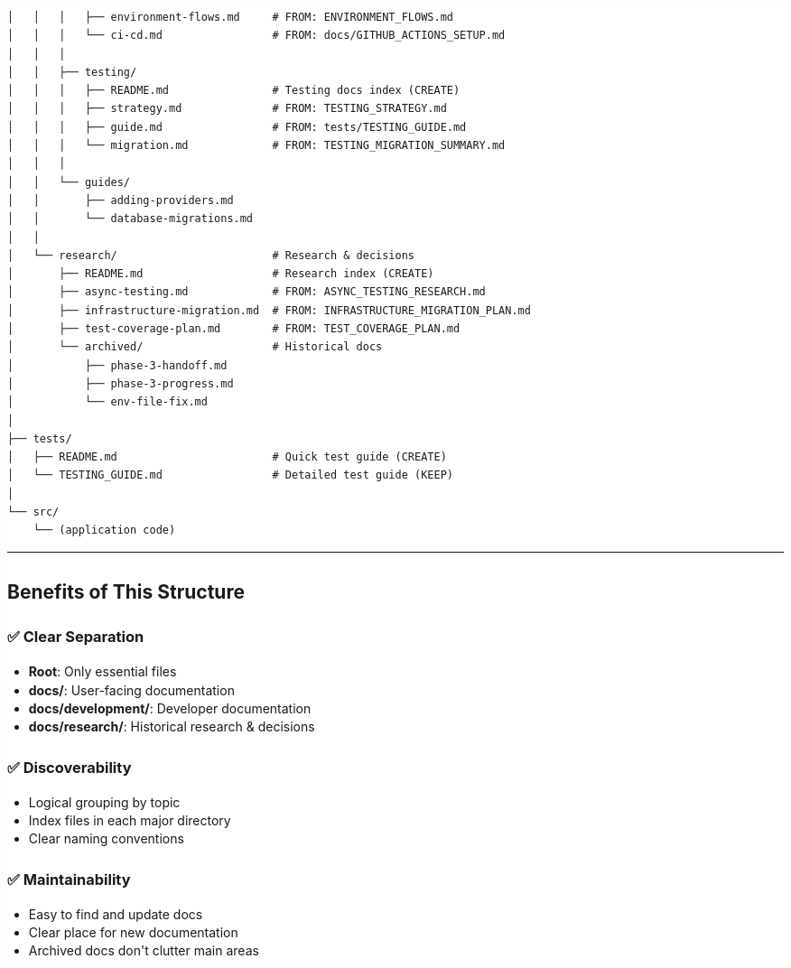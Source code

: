 ```
│   │   │   ├── environment-flows.md     # FROM: ENVIRONMENT_FLOWS.md
│   │   │   └── ci-cd.md                 # FROM: docs/GITHUB_ACTIONS_SETUP.md
│   │   │
│   │   ├── testing/
│   │   │   ├── README.md                # Testing docs index (CREATE)
│   │   │   ├── strategy.md              # FROM: TESTING_STRATEGY.md
│   │   │   ├── guide.md                 # FROM: tests/TESTING_GUIDE.md
│   │   │   └── migration.md             # FROM: TESTING_MIGRATION_SUMMARY.md
│   │   │
│   │   └── guides/
│   │       ├── adding-providers.md
│   │       └── database-migrations.md
│   │
│   └── research/                        # Research & decisions
│       ├── README.md                    # Research index (CREATE)
│       ├── async-testing.md             # FROM: ASYNC_TESTING_RESEARCH.md
│       ├── infrastructure-migration.md  # FROM: INFRASTRUCTURE_MIGRATION_PLAN.md
│       ├── test-coverage-plan.md        # FROM: TEST_COVERAGE_PLAN.md
│       └── archived/                    # Historical docs
│           ├── phase-3-handoff.md
│           ├── phase-3-progress.md
│           └── env-file-fix.md
│
├── tests/
│   ├── README.md                        # Quick test guide (CREATE)
│   └── TESTING_GUIDE.md                 # Detailed test guide (KEEP)
│
└── src/
    └── (application code)
```

---

## Benefits of This Structure

### ✅ Clear Separation
- **Root**: Only essential files
- **docs/**: User-facing documentation
- **docs/development/**: Developer documentation
- **docs/research/**: Historical research & decisions

### ✅ Discoverability
- Logical grouping by topic
- Index files in each major directory
- Clear naming conventions

### ✅ Maintainability
- Easy to find and update docs
- Clear place for new documentation
- Archived docs don't clutter main areas
